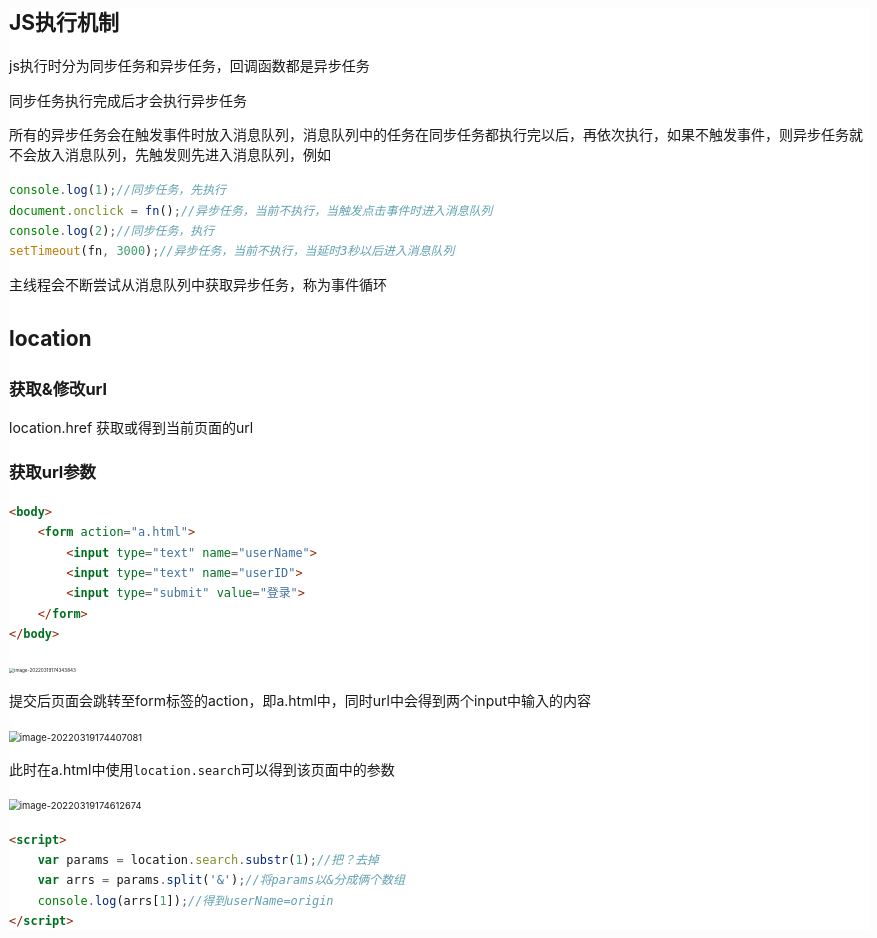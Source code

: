 ## JS执行机制

js执行时分为同步任务和异步任务，回调函数都是异步任务

同步任务执行完成后才会执行异步任务

所有的异步任务会在触发事件时放入消息队列，消息队列中的任务在同步任务都执行完以后，再依次执行，如果不触发事件，则异步任务就不会放入消息队列，先触发则先进入消息队列，例如

```javascript
console.log(1);//同步任务，先执行
document.onclick = fn();//异步任务，当前不执行，当触发点击事件时进入消息队列
console.log(2);//同步任务，执行
setTimeout(fn, 3000);//异步任务，当前不执行，当延时3秒以后进入消息队列
```

主线程会不断尝试从消息队列中获取异步任务，称为事件循环



## location



### 获取&修改url

location.href 获取或得到当前页面的url



### 获取url参数

```html
<body>
    <form action="a.html">
        <input type="text" name="userName">
        <input type="text" name="userID">
        <input type="submit" value="登录">
    </form>
</body>
```

<img src="C:\Users\wild hearts\AppData\Roaming\Typora\typora-user-images\image-20220319174343843.png" alt="image-20220319174343843" style="zoom:33%;" />

提交后页面会跳转至form标签的action，即a.html中，同时url中会得到两个input中输入的内容

<img src="C:\Users\wild hearts\AppData\Roaming\Typora\typora-user-images\image-20220319174407081.png" alt="image-20220319174407081" style="zoom:67%;" />

此时在a.html中使用`location.search`可以得到该页面中的参数

<img src="C:\Users\wild hearts\AppData\Roaming\Typora\typora-user-images\image-20220319174612674.png" alt="image-20220319174612674" style="zoom: 67%;" />

```html
<script>
    var params = location.search.substr(1);//把？去掉
    var arrs = params.split('&');//将params以&分成俩个数组
    console.log(arrs[1]);//得到userName=origin
</script>
```


[^3]: 自定义属性规定以data-开头